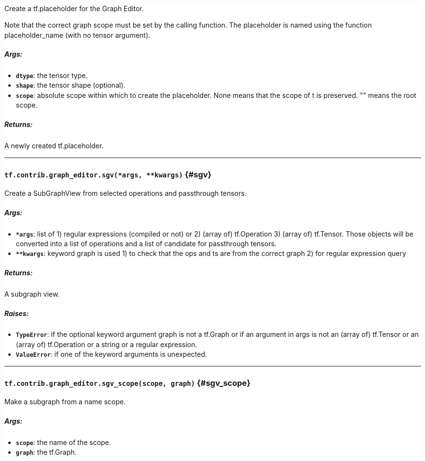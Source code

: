 Create a tf.placeholder for the Graph Editor.

Note that the correct graph scope must be set by the calling function.
The placeholder is named using the function placeholder_name (with no
tensor argument).

##### Args:


*  <b>`dtype`</b>: the tensor type.
*  <b>`shape`</b>: the tensor shape (optional).
*  <b>`scope`</b>: absolute scope within which to create the placeholder. None
    means that the scope of t is preserved. "" means the root scope.

##### Returns:

  A newly created tf.placeholder.


- - -

### `tf.contrib.graph_editor.sgv(*args, **kwargs)` {#sgv}

Create a SubGraphView from selected operations and passthrough tensors.

##### Args:


*  <b>`*args`</b>: list of 1) regular expressions (compiled or not) or  2) (array of)
    tf.Operation 3) (array of) tf.Tensor. Those objects will be converted
    into a list of operations and a list of candidate for passthrough tensors.
*  <b>`**kwargs`</b>: keyword graph is used 1) to check that the ops and ts are from
    the correct graph 2) for regular expression query

##### Returns:

  A subgraph view.

##### Raises:


*  <b>`TypeError`</b>: if the optional keyword argument graph is not a tf.Graph
    or if an argument in args is not an (array of) tf.Tensor
    or an (array of) tf.Operation or a string or a regular expression.
*  <b>`ValueError`</b>: if one of the keyword arguments is unexpected.


- - -

### `tf.contrib.graph_editor.sgv_scope(scope, graph)` {#sgv_scope}

Make a subgraph from a name scope.

##### Args:


*  <b>`scope`</b>: the name of the scope.
*  <b>`graph`</b>: the tf.Graph.
